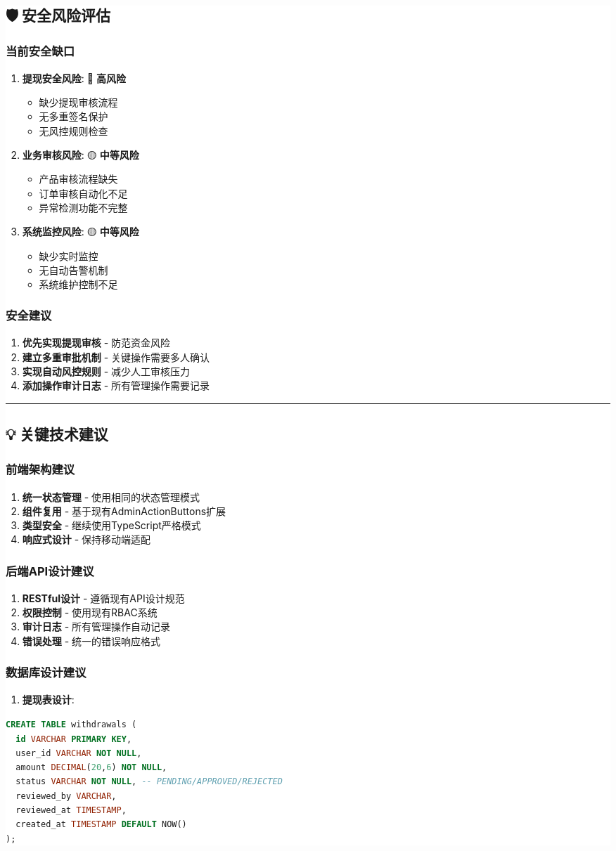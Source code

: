 
## 🛡️ 安全风险评估

### 当前安全缺口
1. **提现安全风险**: 🔴 **高风险**
   - 缺少提现审核流程
   - 无多重签名保护
   - 无风控规则检查

2. **业务审核风险**: 🟡 **中等风险**
   - 产品审核流程缺失
   - 订单审核自动化不足
   - 异常检测功能不完整

3. **系统监控风险**: 🟡 **中等风险**
   - 缺少实时监控
   - 无自动告警机制
   - 系统维护控制不足

### 安全建议
1. **优先实现提现审核** - 防范资金风险
2. **建立多重审批机制** - 关键操作需要多人确认
3. **实现自动风控规则** - 减少人工审核压力
4. **添加操作审计日志** - 所有管理操作需要记录

---

## 💡 关键技术建议

### 前端架构建议
1. **统一状态管理** - 使用相同的状态管理模式
2. **组件复用** - 基于现有AdminActionButtons扩展
3. **类型安全** - 继续使用TypeScript严格模式
4. **响应式设计** - 保持移动端适配

### 后端API设计建议
1. **RESTful设计** - 遵循现有API设计规范
2. **权限控制** - 使用现有RBAC系统
3. **审计日志** - 所有管理操作自动记录
4. **错误处理** - 统一的错误响应格式

### 数据库设计建议
1. **提现表设计**:
```sql
CREATE TABLE withdrawals (
  id VARCHAR PRIMARY KEY,
  user_id VARCHAR NOT NULL,
  amount DECIMAL(20,6) NOT NULL,
  status VARCHAR NOT NULL, -- PENDING/APPROVED/REJECTED
  reviewed_by VARCHAR,
  reviewed_at TIMESTAMP,
  created_at TIMESTAMP DEFAULT NOW()
);
```
